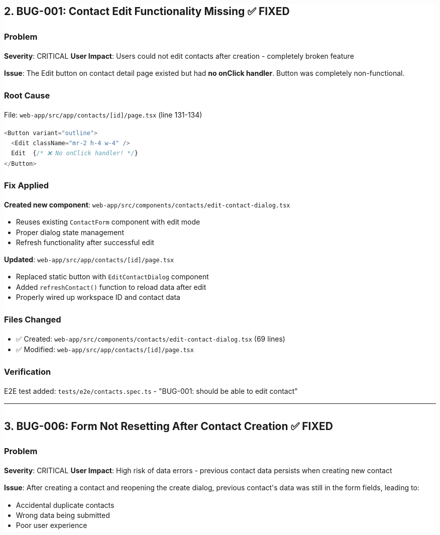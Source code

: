 
## 2. BUG-001: Contact Edit Functionality Missing ✅ FIXED

### Problem
**Severity**: CRITICAL
**User Impact**: Users could not edit contacts after creation - completely broken feature

**Issue**: The Edit button on contact detail page existed but had **no onClick handler**. Button was completely non-functional.

### Root Cause
File: `web-app/src/app/contacts/[id]/page.tsx` (line 131-134)

```typescript
<Button variant="outline">
  <Edit className="mr-2 h-4 w-4" />
  Edit  {/* ❌ No onClick handler! */}
</Button>
```

### Fix Applied
**Created new component**: `web-app/src/components/contacts/edit-contact-dialog.tsx`
- Reuses existing `ContactForm` component with edit mode
- Proper dialog state management
- Refresh functionality after successful edit

**Updated**: `web-app/src/app/contacts/[id]/page.tsx`
- Replaced static button with `EditContactDialog` component
- Added `refreshContact()` function to reload data after edit
- Properly wired up workspace ID and contact data

### Files Changed
- ✅ Created: `web-app/src/components/contacts/edit-contact-dialog.tsx` (69 lines)
- ✅ Modified: `web-app/src/app/contacts/[id]/page.tsx`

### Verification
E2E test added: `tests/e2e/contacts.spec.ts` - "BUG-001: should be able to edit contact"

---

## 3. BUG-006: Form Not Resetting After Contact Creation ✅ FIXED

### Problem
**Severity**: CRITICAL
**User Impact**: High risk of data errors - previous contact data persists when creating new contact

**Issue**: After creating a contact and reopening the create dialog, previous contact's data was still in the form fields, leading to:
- Accidental duplicate contacts
- Wrong data being submitted
- Poor user experience
